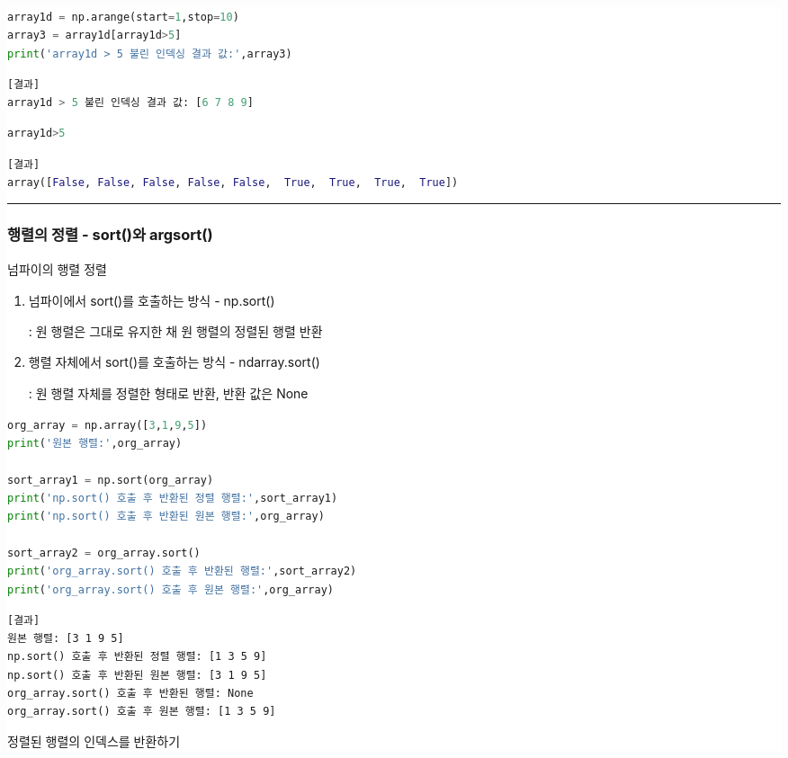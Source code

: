 ```python
array1d = np.arange(start=1,stop=10)
array3 = array1d[array1d>5]
print('array1d > 5 불린 인덱싱 결과 값:',array3)
```

```python
[결과]
array1d > 5 불린 인덱싱 결과 값: [6 7 8 9]
```

```python
array1d>5
```

```python
[결과]
array([False, False, False, False, False,  True,  True,  True,  True])
```

* * *

### 행렬의 정렬 - sort()와 argsort()

넘파이의 행렬 정렬

1. 넘파이에서 sort()를 호출하는 방식 - np.sort()
    
    : 원 행렬은 그대로 유지한 채 원 행렬의 정렬된 행렬 반환
    
2. 행렬 자체에서 sort()를 호출하는 방식 - ndarray.sort()
    
    : 원 행렬 자체를 정렬한 형태로 반환, 반환 값은 None
    

```python
org_array = np.array([3,1,9,5])
print('원본 행렬:',org_array)

sort_array1 = np.sort(org_array)
print('np.sort() 호출 후 반환된 정렬 행렬:',sort_array1)
print('np.sort() 호출 후 반환된 원본 행렬:',org_array)

sort_array2 = org_array.sort()
print('org_array.sort() 호출 후 반환된 행렬:',sort_array2)
print('org_array.sort() 호출 후 원본 행렬:',org_array)
```

```
[결과]
원본 행렬: [3 1 9 5]
np.sort() 호출 후 반환된 정렬 행렬: [1 3 5 9]
np.sort() 호출 후 반환된 원본 행렬: [3 1 9 5]
org_array.sort() 호출 후 반환된 행렬: None
org_array.sort() 호출 후 원본 행렬: [1 3 5 9]
```

정렬된 행렬의 인덱스를 반환하기
